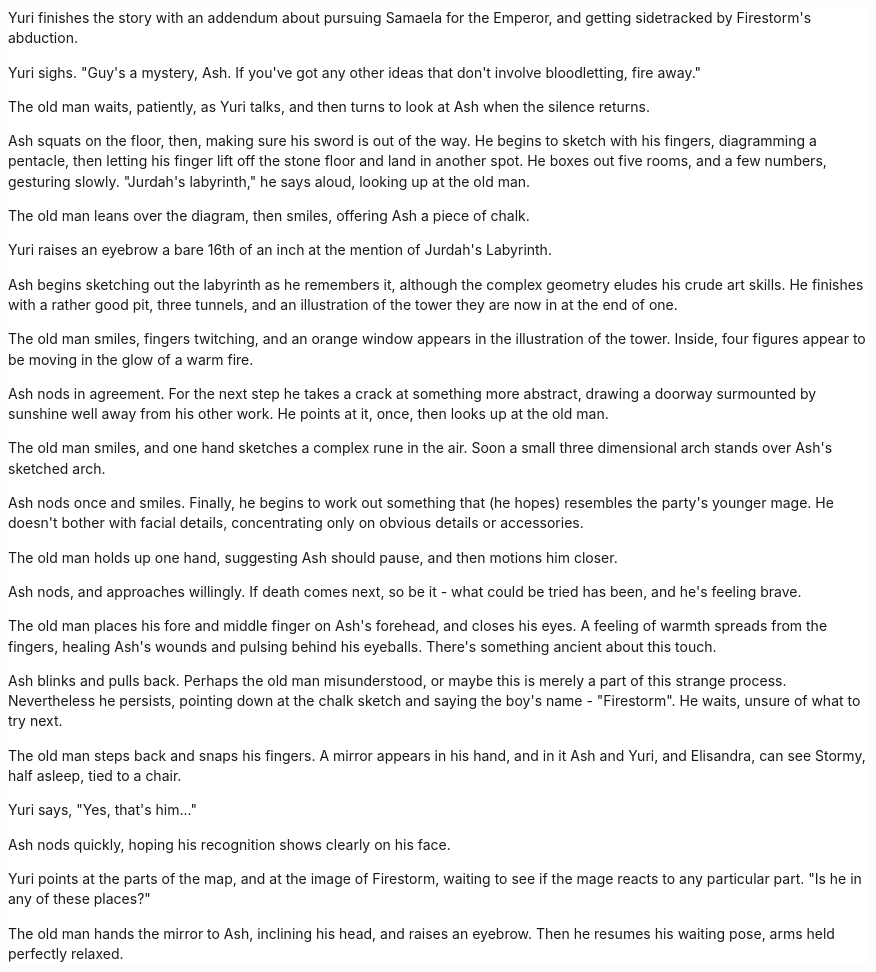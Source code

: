 Yuri finishes the story with an addendum about pursuing Samaela for the Emperor, and getting sidetracked by Firestorm's abduction.

Yuri sighs. "Guy's a mystery, Ash. If you've got any other ideas that don't involve bloodletting, fire away."

The old man waits, patiently, as Yuri talks, and then turns to look at Ash when the silence returns.

Ash squats on the floor, then, making sure his sword is out of the way. He begins to sketch with his fingers, diagramming a pentacle, then letting his finger lift off the stone floor and land in another spot. He boxes out five rooms, and a few numbers, gesturing slowly. "Jurdah's labyrinth," he says aloud, looking up at the old man.

The old man leans over the diagram, then smiles, offering Ash a piece of chalk.

Yuri raises an eyebrow a bare 16th of an inch at the mention of Jurdah's Labyrinth.

Ash begins sketching out the labyrinth as he remembers it, although the complex geometry eludes his crude art skills. He finishes with a rather good pit, three tunnels, and an illustration of the tower they are now in at the end of one.

The old man smiles, fingers twitching, and an orange window appears in the illustration of the tower. Inside, four figures appear to be moving in the glow of a warm fire.

Ash nods in agreement. For the next step he takes a crack at something more abstract, drawing a doorway surmounted by sunshine well away from his other work. He points at it, once, then looks up at the old man.

The old man smiles, and one hand sketches a complex rune in the air. Soon a small three dimensional arch stands over Ash's sketched arch.

Ash nods once and smiles. Finally, he begins to work out something that (he hopes) resembles the party's younger mage. He doesn't bother with facial details, concentrating only on obvious details or accessories.

The old man holds up one hand, suggesting Ash should pause, and then motions him closer.

Ash nods, and approaches willingly. If death comes next, so be it - what could be tried has been, and he's feeling brave.

The old man places his fore and middle finger on Ash's forehead, and closes his eyes. A feeling of warmth spreads from the fingers, healing Ash's wounds and pulsing behind his eyeballs. There's something ancient about this touch.

Ash blinks and pulls back. Perhaps the old man misunderstood, or maybe this is merely a part of this strange process. Nevertheless he persists, pointing down at the chalk sketch and saying the boy's name - "Firestorm". He waits, unsure of what to try next.

The old man steps back and snaps his fingers. A mirror appears in his hand, and in it Ash and Yuri, and Elisandra, can see Stormy, half asleep, tied to a chair.

Yuri says, "Yes, that's him..."

Ash nods quickly, hoping his recognition shows clearly on his face.

Yuri points at the parts of the map, and at the image of Firestorm, waiting to see if the mage reacts to any particular part. "Is he in any of these places?"

The old man hands the mirror to Ash, inclining his head, and raises an eyebrow. Then he resumes his waiting pose, arms held perfectly relaxed.
